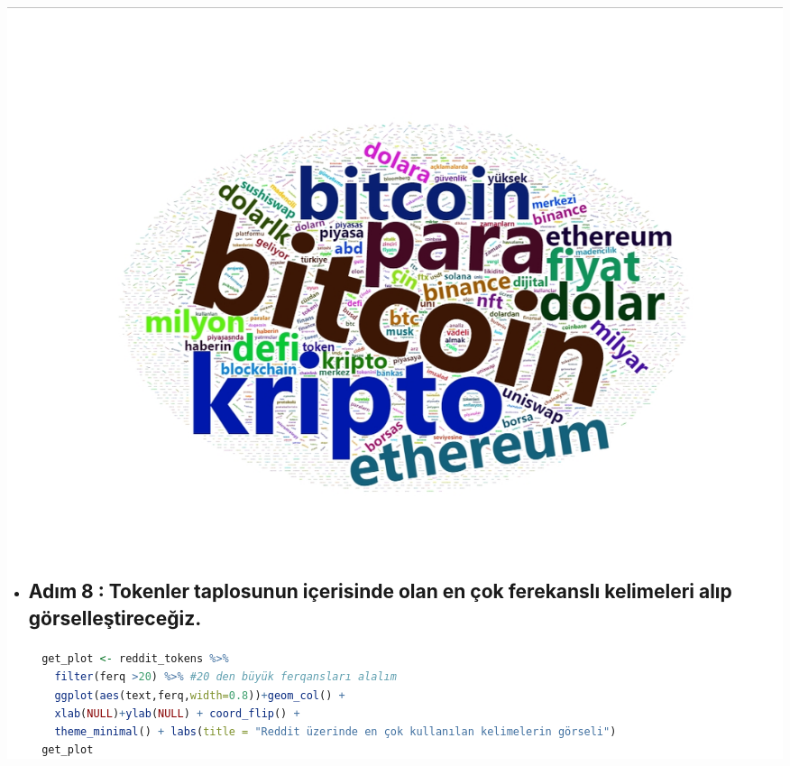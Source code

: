   <img src="https://github.com/SoltanHuseynov/Data-mining-/blob/master/REDDIT/redditwordcloud.jpeg"></img>

- ## Adım 8 : Tokenler taplosunun içerisinde olan en çok ferekanslı kelimeleri alıp görselleştireceğiz.
  ```r
    get_plot <- reddit_tokens %>%
      filter(ferq >20) %>% #20 den büyük ferqansları alalım
      ggplot(aes(text,ferq,width=0.8))+geom_col() +
      xlab(NULL)+ylab(NULL) + coord_flip() +
      theme_minimal() + labs(title = "Reddit üzerinde en çok kullanılan kelimelerin görseli")
    get_plot
  ```